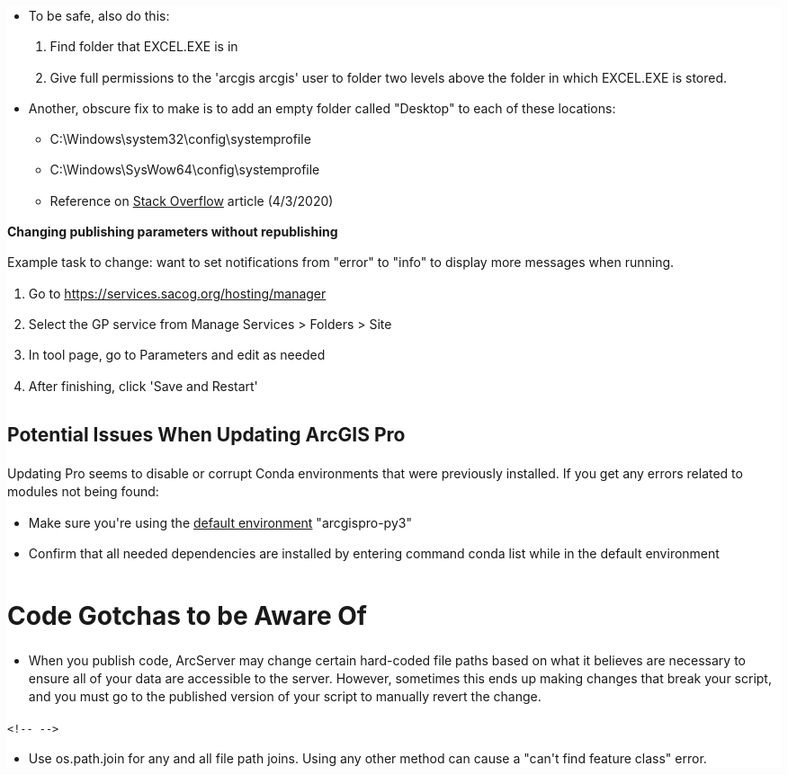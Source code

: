 -   To be safe, also do this:

    1.  Find folder that EXCEL.EXE is in

    2.  Give full permissions to the 'arcgis arcgis' user to folder two
        levels above the folder in which EXCEL.EXE is stored.

-   Another, obscure fix to make is to add an empty folder called
    "Desktop" to each of these locations:

    -   C:\\Windows\\system32\\config\\systemprofile

    -   C:\\Windows\\SysWow64\\config\\systemprofile

    -   Reference on [Stack
        Overflow](https://stackoverflow.com/questions/17177612/excel-access-denied-with-win32-python-pywin32)
        article (4/3/2020)

**Changing publishing parameters without republishing**

Example task to change: want to set notifications from "error" to "info"
to display more messages when running.

1.  Go to <https://services.sacog.org/hosting/manager>

2.  Select the GP service from Manage Services \> Folders \> Site

3.  In tool page, go to Parameters and edit as needed

4.  After finishing, click 'Save and Restart'

## Potential Issues When Updating ArcGIS Pro

Updating Pro seems to disable or corrupt Conda environments that were
previously installed. If you get any errors related to modules not being
found:

-   Make sure you're using the [default
    environment](#conda-environments) "arcgispro-py3"

-   Confirm that all needed dependencies are installed by entering
    command conda list while in the default environment

# Code Gotchas to be Aware Of

-   When you publish code, ArcServer may change certain hard-coded file
    paths based on what it believes are necessary to ensure all of your
    data are accessible to the server. However, sometimes this ends up
    making changes that break your script, and you must go to the
    published version of your script to manually revert the change.

```{=html}
<!-- -->
```
-   Use os.path.join for any and all file path joins. Using any other
    method can cause a "can't find feature class" error.
